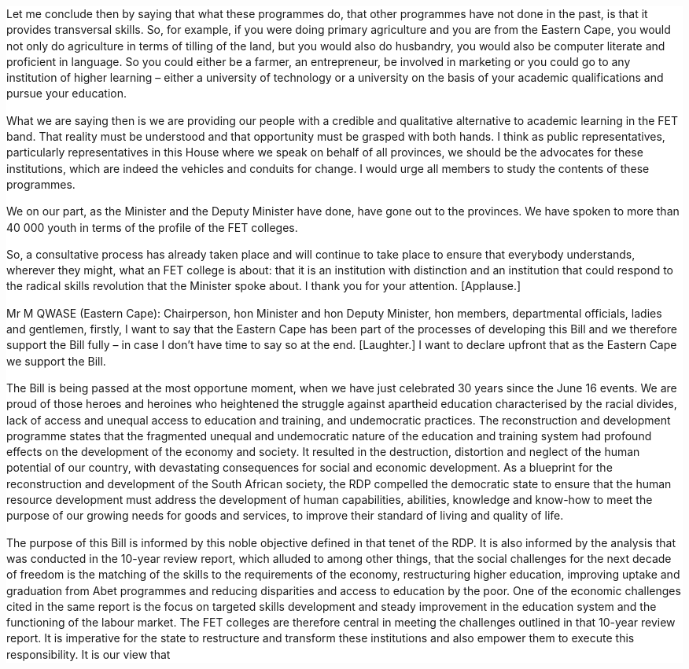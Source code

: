 Let me conclude then by saying that what these programmes do, that other
programmes have not done in the past, is that it provides transversal
skills. So, for example, if you were doing primary agriculture and you are
from the Eastern Cape, you would not only do agriculture in terms of
tilling of the land, but you would also do husbandry, you would also be
computer literate and proficient in language. So you could either be a
farmer, an entrepreneur, be involved in marketing or you could go to any
institution of higher learning – either a university of technology or a
university on the basis of your academic qualifications and pursue your
education.

What we are saying then is we are providing our people with a credible and
qualitative alternative to academic learning in the FET band. That reality
must be understood and that opportunity must be grasped with both hands. I
think as public representatives, particularly representatives in this House
where we speak on behalf of all provinces, we should be the advocates for
these institutions, which are indeed the vehicles and conduits for change.
I would urge all members to study the contents of these programmes.

We on our part, as the Minister and the Deputy Minister have done, have
gone out to the provinces. We have spoken to more than 40 000 youth in
terms of the profile of the FET colleges.

So, a consultative process has already taken place and will continue to
take place to ensure that everybody understands, wherever they might, what
an FET college is about: that it is an institution with distinction and an
institution that could respond to the radical skills revolution that the
Minister spoke about. I thank you for your attention. [Applause.]

Mr M QWASE (Eastern Cape): Chairperson, hon Minister and hon Deputy
Minister, hon members, departmental officials, ladies and gentlemen,
firstly, I want to say that the Eastern Cape has been part of the processes
of developing this Bill and we therefore support the Bill fully – in case I
don’t have time to say so at the end. [Laughter.] I want to declare upfront
that as the Eastern Cape we support the Bill.

The Bill is being passed at the most opportune moment, when we have just
celebrated 30 years since the June 16 events. We are proud of those heroes
and heroines who heightened the struggle against apartheid education
characterised by the racial divides, lack of access and unequal access to
education and training, and undemocratic practices. The reconstruction and
development programme states that the fragmented unequal and undemocratic
nature of the education and training system had profound effects on the
development of the economy and society. It resulted in the destruction,
distortion and neglect of the human potential of our country, with
devastating consequences for social and economic development. As a
blueprint for the reconstruction and development of the South African
society, the RDP compelled the democratic state to ensure that the human
resource development must address the development of human capabilities,
abilities, knowledge and know-how to meet the purpose of our growing needs
for goods and services, to improve their standard of living and quality of
life.

The purpose of this Bill is informed by this noble objective defined in
that tenet of the RDP. It is also informed by the analysis that was
conducted in the 10-year review report, which alluded to among other
things, that the social challenges for the next decade of freedom is the
matching of the skills to the requirements of the economy, restructuring
higher education, improving uptake and graduation from Abet programmes and
reducing disparities and access to education by the poor. One of the
economic challenges cited in the same report is the focus on targeted
skills development and steady improvement in the education system and the
functioning of the labour market. The FET colleges are therefore central in
meeting the challenges outlined in that 10-year review report. It is
imperative for the state to restructure and transform these institutions
and also empower them to execute this responsibility. It is our view that